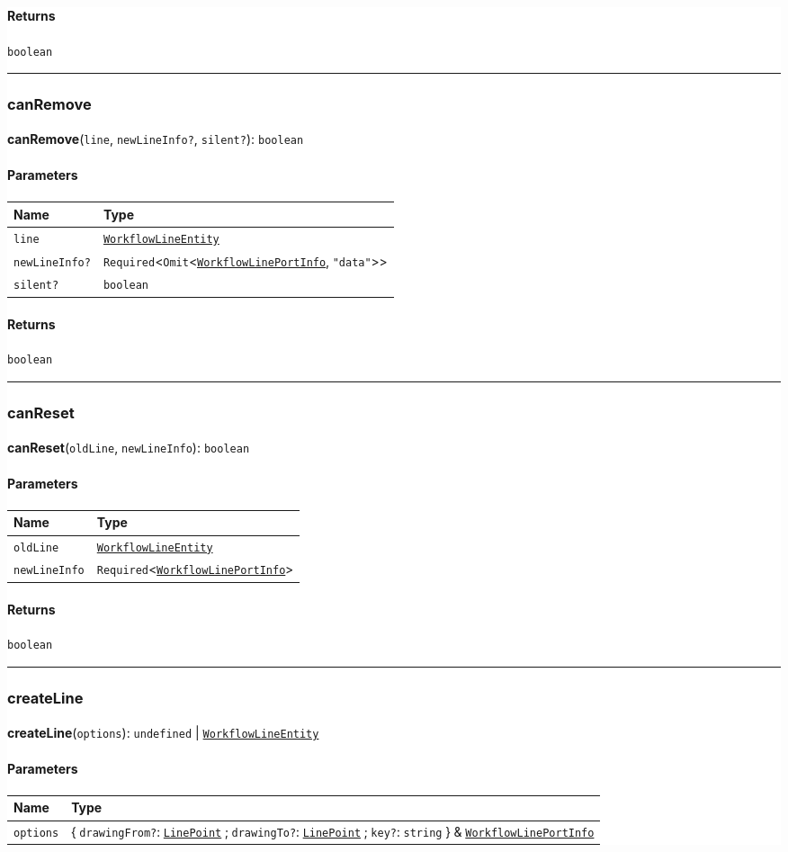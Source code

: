 #### Returns

`boolean`

***

### canRemove

**canRemove**(`line`, `newLineInfo?`, `silent?`): `boolean`

#### Parameters

| Name | Type |
| :------ | :------ |
| `line` | [`WorkflowLineEntity`](/auto-docs/free-layout-editor/classes/WorkflowLineEntity.md) |
| `newLineInfo?` | `Required`<`Omit`<[`WorkflowLinePortInfo`](/auto-docs/free-layout-editor/interfaces/WorkflowLinePortInfo.md), `"data"`>> |
| `silent?` | `boolean` |

#### Returns

`boolean`

***

### canReset

**canReset**(`oldLine`, `newLineInfo`): `boolean`

#### Parameters

| Name | Type |
| :------ | :------ |
| `oldLine` | [`WorkflowLineEntity`](/auto-docs/free-layout-editor/classes/WorkflowLineEntity.md) |
| `newLineInfo` | `Required`<[`WorkflowLinePortInfo`](/auto-docs/free-layout-editor/interfaces/WorkflowLinePortInfo.md)> |

#### Returns

`boolean`

***

### createLine

**createLine**(`options`): `undefined` | [`WorkflowLineEntity`](/auto-docs/free-layout-editor/classes/WorkflowLineEntity.md)

#### Parameters

| Name | Type |
| :------ | :------ |
| `options` | { `drawingFrom?`: [`LinePoint`](/auto-docs/free-layout-editor/interfaces/LinePoint.md) ; `drawingTo?`: [`LinePoint`](/auto-docs/free-layout-editor/interfaces/LinePoint.md) ; `key?`: `string`  } & [`WorkflowLinePortInfo`](/auto-docs/free-layout-editor/interfaces/WorkflowLinePortInfo.md) |
